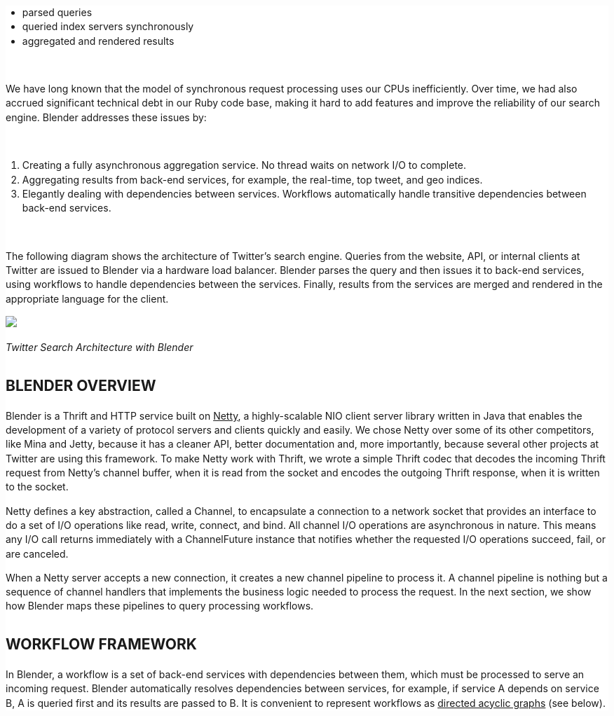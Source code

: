 *   parsed queries
*   queried index servers synchronously
*   aggregated and rendered results

 

We have long known that the model of synchronous request processing uses our CPUs inefficiently. Over time, we had also accrued significant technical debt in our Ruby code base, making it hard to add features and improve the reliability of our search engine. Blender addresses these issues by:

 

1.  Creating a fully asynchronous aggregation service. No thread waits on network I/O to complete.
2.  Aggregating results from back-end services, for example, the real-time, top tweet, and geo indices.
3.  Elegantly dealing with dependencies between services. Workflows automatically handle transitive dependencies between back-end services.

 

The following diagram shows the architecture of Twitter’s search engine. Queries from the website, API, or internal clients at Twitter are issued to Blender via a hardware load balancer. Blender parses the query and then issues it to back-end services, using workflows to handle dependencies between the services. Finally, results from the services are merged and rendered in the appropriate language for the client.

[![][7]][7]

[][7]*Twitter Search Architecture with Blender*

## BLENDER OVERVIEW

Blender is a Thrift and HTTP service built on [Netty][8], a highly-scalable NIO client server library written in Java that enables the development of a variety of protocol servers and clients quickly and easily. We chose Netty over some of its other competitors, like Mina and Jetty, because it has a cleaner API, better documentation and, more importantly, because several other projects at Twitter are using this framework. To make Netty work with Thrift, we wrote a simple Thrift codec that decodes the incoming Thrift request from Netty’s channel buffer, when it is read from the socket and encodes the outgoing Thrift response, when it is written to the socket.

Netty defines a key abstraction, called a Channel, to encapsulate a connection to a network socket that provides an interface to do a set of I/O operations like read, write, connect, and bind. All channel I/O operations are asynchronous in nature. This means any I/O call returns immediately with a ChannelFuture instance that notifies whether the requested I/O operations succeed, fail, or are canceled.

When a Netty server accepts a new connection, it creates a new channel pipeline to process it. A channel pipeline is nothing but a sequence of channel handlers that implements the business logic needed to process the request. In the next section, we show how Blender maps these pipelines to query processing workflows.

## WORKFLOW FRAMEWORK

In Blender, a workflow is a set of back-end services with dependencies between them, which must be processed to serve an incoming request. Blender automatically resolves dependencies between services, for example, if service A depends on service B, A is queried first and its results are passed to B. It is convenient to represent workflows as [directed acyclic graphs][9] (see below).


 [1]: http://engineering.twitter.com/2010/10/twitters-new-search-architecture.html
 [2]: http://lucene.apache.org/java/docs/index.html
 [3]: http://twitter.com/#!/search/#tsunami
 [5]: http://jolestar.com/images/netty/Blender_Tsunami.jpg
 [7]: http://jolestar.com/images/netty/Blender_workflow.jpg
 [8]: http://www.jboss.org/netty
 [9]: http://en.wikipedia.org/wiki/Directed_acyclic_graph
 [11]: http://jolestar.com/images/netty/Blender_S1.jpg
 [12]: http://en.wikipedia.org/wiki/Topological_sorting
 [13]: https://github.com/twitter/commons